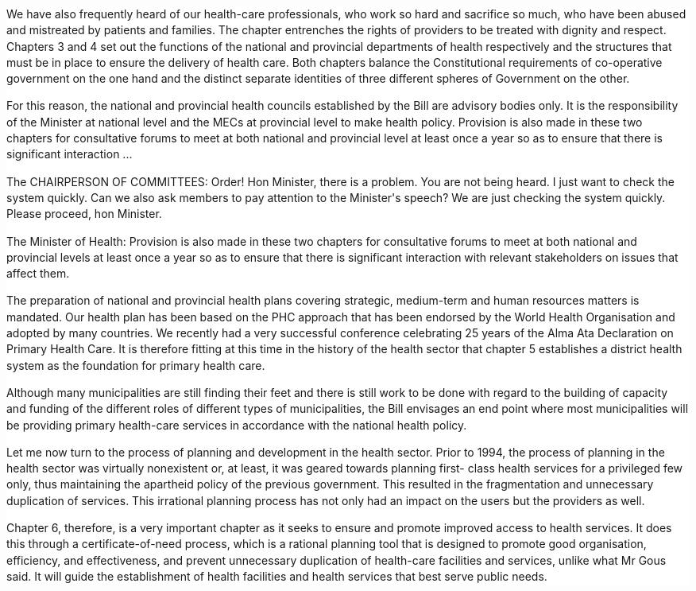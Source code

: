 We have also frequently heard of our health-care professionals, who work  so
hard and sacrifice so much, who have been abused and mistreated by  patients
and families. The chapter entrenches the rights of providers to  be  treated
with dignity and respect. Chapters 3 and 4 set  out  the  functions  of  the
national  and  provincial  departments  of  health  respectively   and   the
structures that must be in place to ensure  the  delivery  of  health  care.
Both  chapters  balance  the  Constitutional  requirements  of  co-operative
government on the one hand and the distinct  separate  identities  of  three
different spheres of Government on the other.

For this reason, the national and provincial health councils established  by
the Bill are advisory bodies only. It is the responsibility of the  Minister
at national level and the MECs at provincial level to  make  health  policy.
Provision is also made in these two  chapters  for  consultative  forums  to
meet at both national and provincial level at least once a  year  so  as  to
ensure that there is significant interaction ...

The CHAIRPERSON OF COMMITTEES: Order! Hon Minister, there is a problem.  You
are not being heard. I just want to check the system quickly.  Can  we  also
ask members to pay attention to the Minister's speech? We are just  checking
the system quickly. Please proceed, hon Minister.

The Minister of Health: Provision is also made in  these  two  chapters  for
consultative forums to meet at both national and provincial levels at  least
once a year so as to ensure  that  there  is  significant  interaction  with
relevant stakeholders on issues that affect them.

The preparation of national and provincial health plans covering  strategic,
medium-term and human resources matters is mandated.  Our  health  plan  has
been based on the PHC approach that has been endorsed by  the  World  Health
Organisation  and  adopted  by  many  countries.  We  recently  had  a  very
successful conference celebrating 25 years of the Alma  Ata  Declaration  on
Primary Health Care. It is therefore fitting at this time in the history  of
the health sector that chapter 5 establishes a  district  health  system  as
the foundation for primary health care.

Although many municipalities are still  finding  their  feet  and  there  is
still work to be done with regard to the building of  capacity  and  funding
of the different roles  of  different  types  of  municipalities,  the  Bill
envisages an end point where most municipalities will be  providing  primary
health-care services in accordance with the national health policy.

Let me now turn to the process of planning and  development  in  the  health
sector. Prior to 1994, the process of planning  in  the  health  sector  was
virtually nonexistent or, at least, it was geared  towards  planning  first-
class health services for  a  privileged  few  only,  thus  maintaining  the
apartheid  policy  of  the  previous  government.  This  resulted   in   the
fragmentation and  unnecessary  duplication  of  services.  This  irrational
planning process has not only had an impact on the users but  the  providers
as well.

Chapter 6, therefore, is a very important chapter as it seeks to ensure  and
promote  improved  access  to  health  services.  It  does  this  through  a
certificate-of-need process, which is  a  rational  planning  tool  that  is
designed to promote good organisation, efficiency,  and  effectiveness,  and
prevent unnecessary duplication  of  health-care  facilities  and  services,
unlike what Mr  Gous  said.  It  will  guide  the  establishment  of  health
facilities and health services that best serve public needs.
